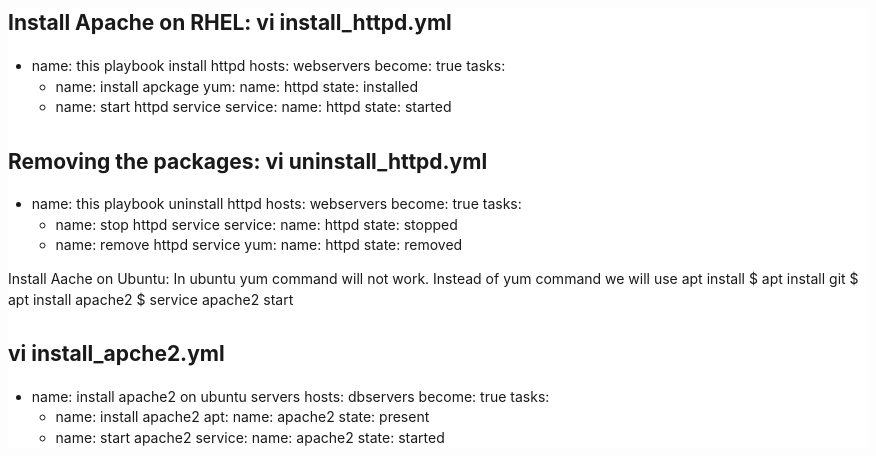 Install Apache on RHEL:
vi install_httpd.yml
---
- name: this playbook install httpd
  hosts: webservers
  become: true
  tasks:
  - name: install apckage
    yum:
      name: httpd
      state: installed
  - name: start httpd service
      service:
      name: httpd
      state: started

Removing the packages:
vi uninstall_httpd.yml
---
- name: this playbook uninstall httpd
  hosts: webservers
  become: true
  tasks:
  - name: stop httpd service
      service:
      name: httpd
      state: stopped
  - name: remove httpd service
    yum:
      name: httpd
      state: removed

Install Aache on Ubuntu:
In ubuntu yum command will not work. Instead of yum command we will use apt install
$ apt install git
$ apt install apache2
$ service apache2 start

vi install_apche2.yml
---
- name: install apache2 on ubuntu servers
  hosts: dbservers
  become: true
  tasks:
  - name: install apache2
    apt: 
      name: apache2
      state: present
  - name: start apache2
    service:
      name: apache2
      state: started
